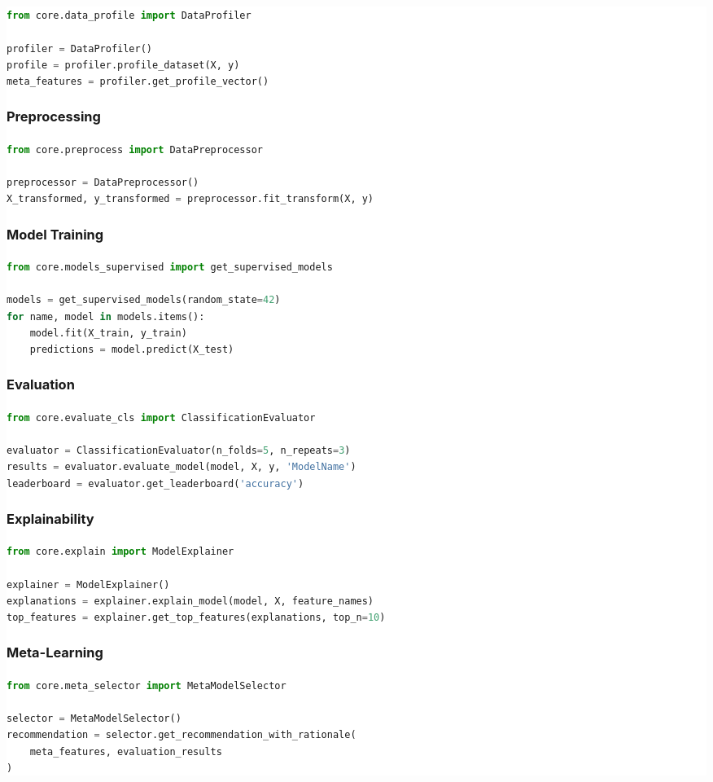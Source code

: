```python
from core.data_profile import DataProfiler

profiler = DataProfiler()
profile = profiler.profile_dataset(X, y)
meta_features = profiler.get_profile_vector()
```

### Preprocessing

```python
from core.preprocess import DataPreprocessor

preprocessor = DataPreprocessor()
X_transformed, y_transformed = preprocessor.fit_transform(X, y)
```

### Model Training

```python
from core.models_supervised import get_supervised_models

models = get_supervised_models(random_state=42)
for name, model in models.items():
    model.fit(X_train, y_train)
    predictions = model.predict(X_test)
```

### Evaluation

```python
from core.evaluate_cls import ClassificationEvaluator

evaluator = ClassificationEvaluator(n_folds=5, n_repeats=3)
results = evaluator.evaluate_model(model, X, y, 'ModelName')
leaderboard = evaluator.get_leaderboard('accuracy')
```

### Explainability

```python
from core.explain import ModelExplainer

explainer = ModelExplainer()
explanations = explainer.explain_model(model, X, feature_names)
top_features = explainer.get_top_features(explanations, top_n=10)
```

### Meta-Learning

```python
from core.meta_selector import MetaModelSelector

selector = MetaModelSelector()
recommendation = selector.get_recommendation_with_rationale(
    meta_features, evaluation_results
)
```
